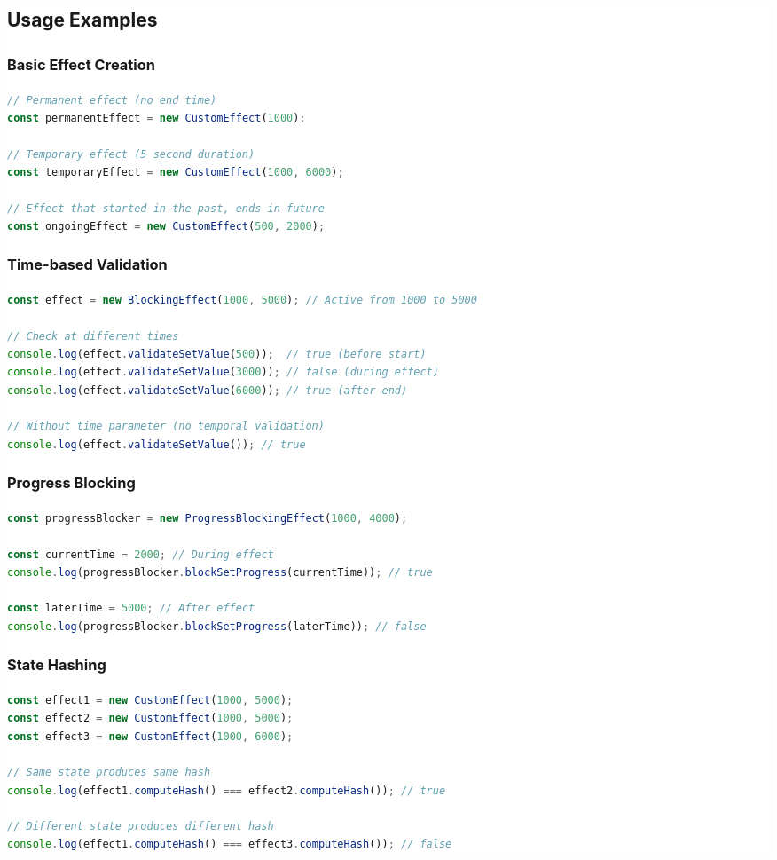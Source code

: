 ## Usage Examples

### Basic Effect Creation

```typescript
// Permanent effect (no end time)
const permanentEffect = new CustomEffect(1000);

// Temporary effect (5 second duration)
const temporaryEffect = new CustomEffect(1000, 6000);

// Effect that started in the past, ends in future
const ongoingEffect = new CustomEffect(500, 2000);
```

### Time-based Validation

```typescript
const effect = new BlockingEffect(1000, 5000); // Active from 1000 to 5000

// Check at different times
console.log(effect.validateSetValue(500));  // true (before start)
console.log(effect.validateSetValue(3000)); // false (during effect)
console.log(effect.validateSetValue(6000)); // true (after end)

// Without time parameter (no temporal validation)
console.log(effect.validateSetValue()); // true
```

### Progress Blocking

```typescript
const progressBlocker = new ProgressBlockingEffect(1000, 4000);

const currentTime = 2000; // During effect
console.log(progressBlocker.blockSetProgress(currentTime)); // true

const laterTime = 5000; // After effect
console.log(progressBlocker.blockSetProgress(laterTime)); // false
```

### State Hashing

```typescript
const effect1 = new CustomEffect(1000, 5000);
const effect2 = new CustomEffect(1000, 5000);
const effect3 = new CustomEffect(1000, 6000);

// Same state produces same hash
console.log(effect1.computeHash() === effect2.computeHash()); // true

// Different state produces different hash
console.log(effect1.computeHash() === effect3.computeHash()); // false
```
